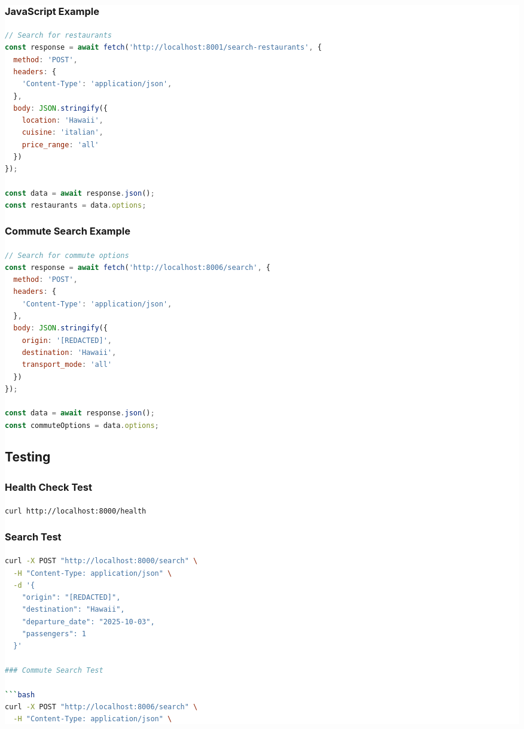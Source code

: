 ### JavaScript Example

```javascript
// Search for restaurants
const response = await fetch('http://localhost:8001/search-restaurants', {
  method: 'POST',
  headers: {
    'Content-Type': 'application/json',
  },
  body: JSON.stringify({
    location: 'Hawaii',
    cuisine: 'italian',
    price_range: 'all'
  })
});

const data = await response.json();
const restaurants = data.options;
```

### Commute Search Example

```javascript
// Search for commute options
const response = await fetch('http://localhost:8006/search', {
  method: 'POST',
  headers: {
    'Content-Type': 'application/json',
  },
  body: JSON.stringify({
    origin: '[REDACTED]',
    destination: 'Hawaii',
    transport_mode: 'all'
  })
});

const data = await response.json();
const commuteOptions = data.options;
```

## Testing

### Health Check Test

```bash
curl http://localhost:8000/health
```

### Search Test

```bash
curl -X POST "http://localhost:8000/search" \
  -H "Content-Type: application/json" \
  -d '{
    "origin": "[REDACTED]",
    "destination": "Hawaii",
    "departure_date": "2025-10-03",
    "passengers": 1
  }'

### Commute Search Test

```bash
curl -X POST "http://localhost:8006/search" \
  -H "Content-Type: application/json" \
```